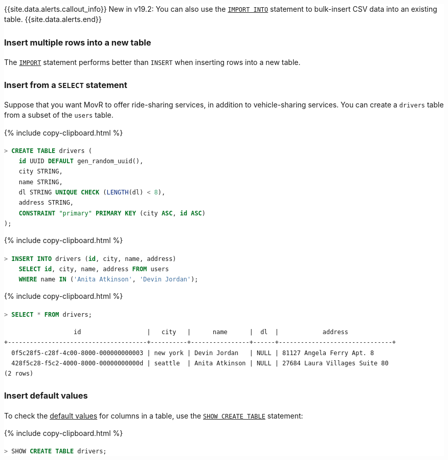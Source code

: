 {{site.data.alerts.callout_info}}
<span class="version-tag">New in v19.2:</span> You can also use the [`IMPORT INTO`](import-into.html) statement to bulk-insert CSV data into an existing table.
{{site.data.alerts.end}}

### Insert multiple rows into a new table

The [`IMPORT`](import.html) statement performs better than `INSERT` when inserting rows into a new table.

### Insert from a `SELECT` statement

Suppose that you want MovR to offer ride-sharing services, in addition to vehicle-sharing services. You can create a `drivers` table from a subset of the `users` table.

{% include copy-clipboard.html %}
~~~ sql
> CREATE TABLE drivers (
    id UUID DEFAULT gen_random_uuid(),
    city STRING,
    name STRING,
    dl STRING UNIQUE CHECK (LENGTH(dl) < 8),
    address STRING,
    CONSTRAINT "primary" PRIMARY KEY (city ASC, id ASC)
);
~~~

{% include copy-clipboard.html %}
~~~ sql
> INSERT INTO drivers (id, city, name, address)
    SELECT id, city, name, address FROM users
    WHERE name IN ('Anita Atkinson', 'Devin Jordan');
~~~

{% include copy-clipboard.html %}
~~~ sql
> SELECT * FROM drivers;
~~~

~~~
                   id                  |   city   |      name      |  dl  |            address
+--------------------------------------+----------+----------------+------+-------------------------------+
  0f5c28f5-c28f-4c00-8000-000000000003 | new york | Devin Jordan   | NULL | 81127 Angela Ferry Apt. 8
  428f5c28-f5c2-4000-8000-00000000000d | seattle  | Anita Atkinson | NULL | 27684 Laura Villages Suite 80
(2 rows)
~~~

### Insert default values

To check the [default values](default-value.html) for columns in a table, use the [`SHOW CREATE TABLE`](show-create.html) statement:

{% include copy-clipboard.html %}
~~~ sql
> SHOW CREATE TABLE drivers;
~~~
